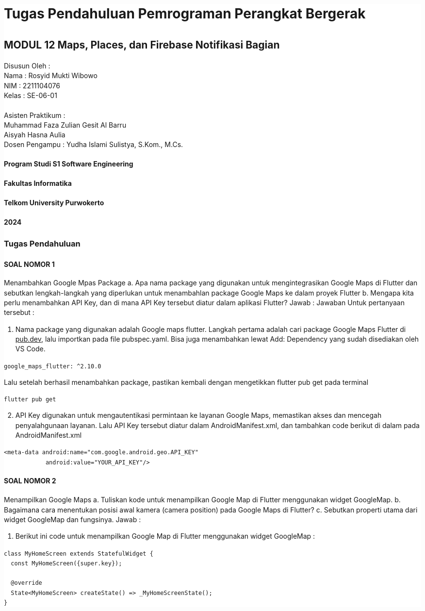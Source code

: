 # Tugas Pendahuluan Pemrograman Perangkat Bergerak
## MODUL 12 Maps, Places, dan Firebase Notifikasi Bagian

Disusun Oleh : <br>
Nama : Rosyid Mukti Wibowo <br>
NIM : 2211104076 <br>
Kelas : SE-06-01 <br>
<br>
Asisten Praktikum : <br>
Muhammad Faza Zulian Gesit Al Barru <br>
Aisyah Hasna Aulia <br>
Dosen Pengampu : Yudha Islami Sulistya, S.Kom., M.Cs.

#### Program Studi S1 Software Engineering
#### Fakultas Informatika
#### Telkom University Purwokerto
#### 2024


### Tugas Pendahuluan

#### SOAL NOMOR 1
Menambahkan Google Mpas Package
a. Apa nama package yang digunakan untuk mengintegrasikan Google Maps di Flutter dan sebutkan lengkah-langkah yang diperlukan untuk menambahlan package Google Maps ke dalam proyek Flutter
b. Mengapa kita perlu menambahkan API Key, dan di mana API Key tersebut diatur dalam aplikasi Flutter?
Jawab : Jawaban Untuk pertanyaan tersebut :
1) Nama package yang digunakan adalah Google maps flutter. Langkah pertama adalah cari package Google Maps Flutter di [pub.dev](https://pub.dev/), lalu importkan pada file pubspec.yaml. Bisa juga menambahkan lewat Add: Dependency yang sudah disediakan oleh VS Code.
```
google_maps_flutter: ^2.10.0
```
Lalu setelah berhasil menambahkan package, pastikan kembali dengan mengetikkan flutter pub get pada terminal
```
flutter pub get
```
2) API Key digunakan untuk mengautentikasi permintaan ke layanan Google Maps, memastikan akses dan mencegah penyalahgunaan layanan. Lalu API Key tersebut diatur dalam AndroidManifest.xml, dan tambahkan code berikut di dalam <application> pada AndroidManifest.xml
```
<meta-data android:name="com.google.android.geo.API_KEY" 
            android:value="YOUR_API_KEY"/>
```


#### SOAL NOMOR 2
Menampilkan Google Maps 
a. Tuliskan kode untuk menampilkan Google Map di Flutter menggunakan widget GoogleMap. 
b. Bagaimana cara menentukan posisi awal kamera (camera position) pada Google Maps di Flutter? 
c. Sebutkan properti utama dari widget GoogleMap dan fungsinya. 
Jawab : <br>
1) Berikut ini code untuk menampilkan Google Map di Flutter menggunakan widget GoogleMap :
```
class MyHomeScreen extends StatefulWidget {
  const MyHomeScreen({super.key});

  @override
  State<MyHomeScreen> createState() => _MyHomeScreenState();
}
```